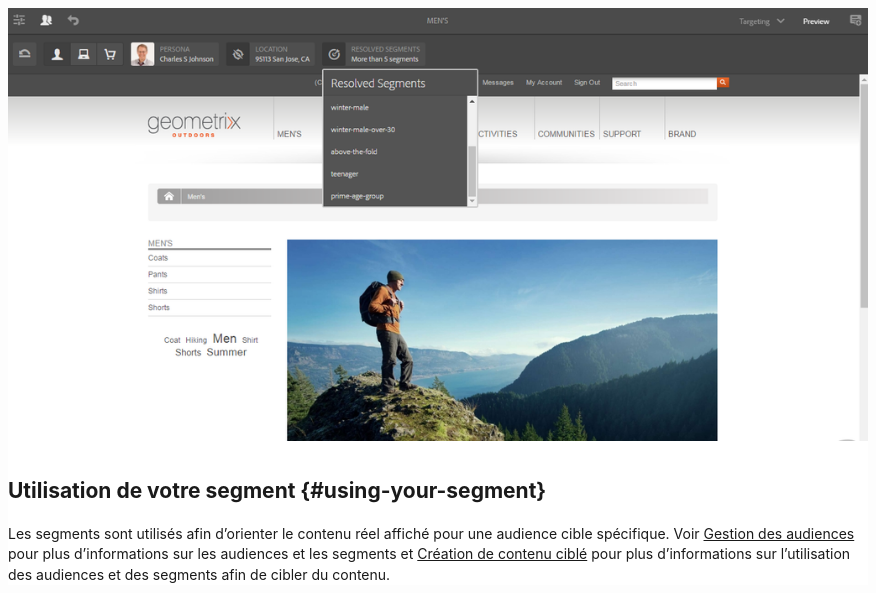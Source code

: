    ![chlimage_1-315](assets/chlimage_1-315.png)

## Utilisation de votre segment {#using-your-segment}

Les segments sont utilisés afin d’orienter le contenu réel affiché pour une audience cible spécifique. Voir [Gestion des audiences](/help/sites-authoring/managing-audiences.md) pour plus d’informations sur les audiences et les segments et [Création de contenu ciblé](/help/sites-authoring/content-targeting-touch.md) pour plus d’informations sur l’utilisation des audiences et des segments afin de cibler du contenu.
